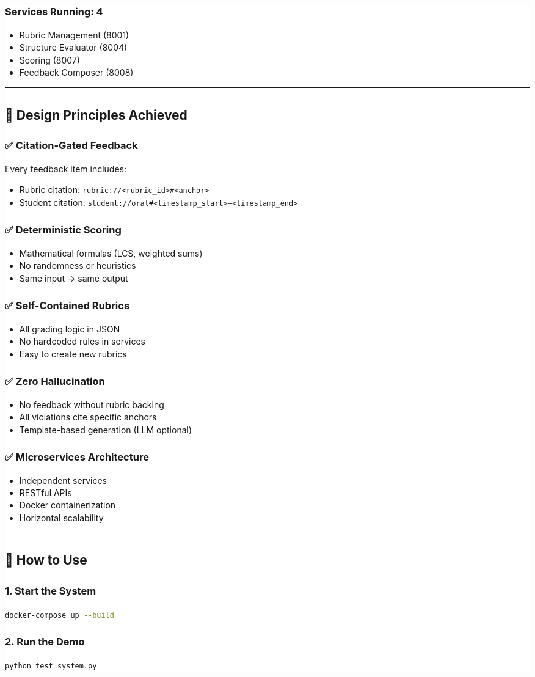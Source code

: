 ### Services Running: 4
- Rubric Management (8001)
- Structure Evaluator (8004)
- Scoring (8007)
- Feedback Composer (8008)

---

## 🎯 Design Principles Achieved

### ✅ Citation-Gated Feedback
Every feedback item includes:
- Rubric citation: `rubric://<rubric_id>#<anchor>`
- Student citation: `student://oral#<timestamp_start>–<timestamp_end>`

### ✅ Deterministic Scoring
- Mathematical formulas (LCS, weighted sums)
- No randomness or heuristics
- Same input → same output

### ✅ Self-Contained Rubrics
- All grading logic in JSON
- No hardcoded rules in services
- Easy to create new rubrics

### ✅ Zero Hallucination
- No feedback without rubric backing
- All violations cite specific anchors
- Template-based generation (LLM optional)

### ✅ Microservices Architecture
- Independent services
- RESTful APIs
- Docker containerization
- Horizontal scalability

---

## 🚀 How to Use

### 1. Start the System
```bash
docker-compose up --build
```

### 2. Run the Demo
```bash
python test_system.py
```
